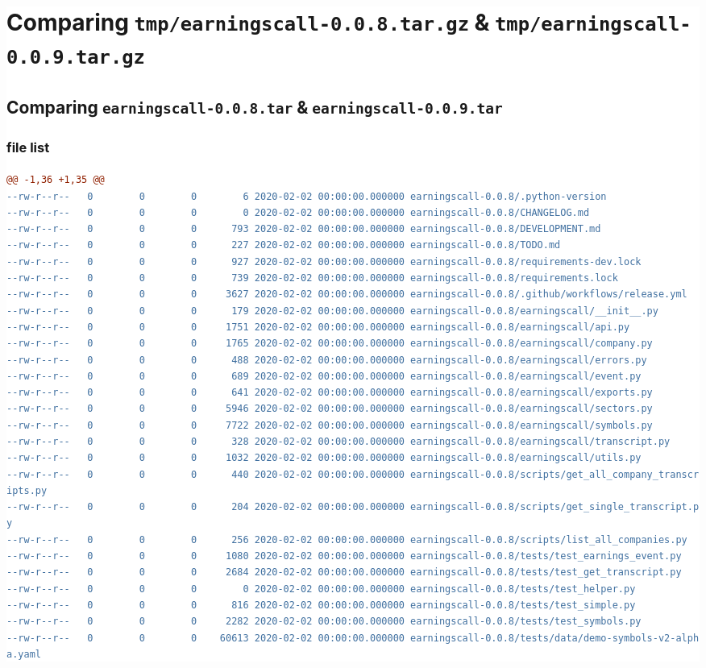 # Comparing `tmp/earningscall-0.0.8.tar.gz` & `tmp/earningscall-0.0.9.tar.gz`

## Comparing `earningscall-0.0.8.tar` & `earningscall-0.0.9.tar`

### file list

```diff
@@ -1,36 +1,35 @@
--rw-r--r--   0        0        0        6 2020-02-02 00:00:00.000000 earningscall-0.0.8/.python-version
--rw-r--r--   0        0        0        0 2020-02-02 00:00:00.000000 earningscall-0.0.8/CHANGELOG.md
--rw-r--r--   0        0        0      793 2020-02-02 00:00:00.000000 earningscall-0.0.8/DEVELOPMENT.md
--rw-r--r--   0        0        0      227 2020-02-02 00:00:00.000000 earningscall-0.0.8/TODO.md
--rw-r--r--   0        0        0      927 2020-02-02 00:00:00.000000 earningscall-0.0.8/requirements-dev.lock
--rw-r--r--   0        0        0      739 2020-02-02 00:00:00.000000 earningscall-0.0.8/requirements.lock
--rw-r--r--   0        0        0     3627 2020-02-02 00:00:00.000000 earningscall-0.0.8/.github/workflows/release.yml
--rw-r--r--   0        0        0      179 2020-02-02 00:00:00.000000 earningscall-0.0.8/earningscall/__init__.py
--rw-r--r--   0        0        0     1751 2020-02-02 00:00:00.000000 earningscall-0.0.8/earningscall/api.py
--rw-r--r--   0        0        0     1765 2020-02-02 00:00:00.000000 earningscall-0.0.8/earningscall/company.py
--rw-r--r--   0        0        0      488 2020-02-02 00:00:00.000000 earningscall-0.0.8/earningscall/errors.py
--rw-r--r--   0        0        0      689 2020-02-02 00:00:00.000000 earningscall-0.0.8/earningscall/event.py
--rw-r--r--   0        0        0      641 2020-02-02 00:00:00.000000 earningscall-0.0.8/earningscall/exports.py
--rw-r--r--   0        0        0     5946 2020-02-02 00:00:00.000000 earningscall-0.0.8/earningscall/sectors.py
--rw-r--r--   0        0        0     7722 2020-02-02 00:00:00.000000 earningscall-0.0.8/earningscall/symbols.py
--rw-r--r--   0        0        0      328 2020-02-02 00:00:00.000000 earningscall-0.0.8/earningscall/transcript.py
--rw-r--r--   0        0        0     1032 2020-02-02 00:00:00.000000 earningscall-0.0.8/earningscall/utils.py
--rw-r--r--   0        0        0      440 2020-02-02 00:00:00.000000 earningscall-0.0.8/scripts/get_all_company_transcripts.py
--rw-r--r--   0        0        0      204 2020-02-02 00:00:00.000000 earningscall-0.0.8/scripts/get_single_transcript.py
--rw-r--r--   0        0        0      256 2020-02-02 00:00:00.000000 earningscall-0.0.8/scripts/list_all_companies.py
--rw-r--r--   0        0        0     1080 2020-02-02 00:00:00.000000 earningscall-0.0.8/tests/test_earnings_event.py
--rw-r--r--   0        0        0     2684 2020-02-02 00:00:00.000000 earningscall-0.0.8/tests/test_get_transcript.py
--rw-r--r--   0        0        0        0 2020-02-02 00:00:00.000000 earningscall-0.0.8/tests/test_helper.py
--rw-r--r--   0        0        0      816 2020-02-02 00:00:00.000000 earningscall-0.0.8/tests/test_simple.py
--rw-r--r--   0        0        0     2282 2020-02-02 00:00:00.000000 earningscall-0.0.8/tests/test_symbols.py
--rw-r--r--   0        0        0    60613 2020-02-02 00:00:00.000000 earningscall-0.0.8/tests/data/demo-symbols-v2-alpha.yaml
```